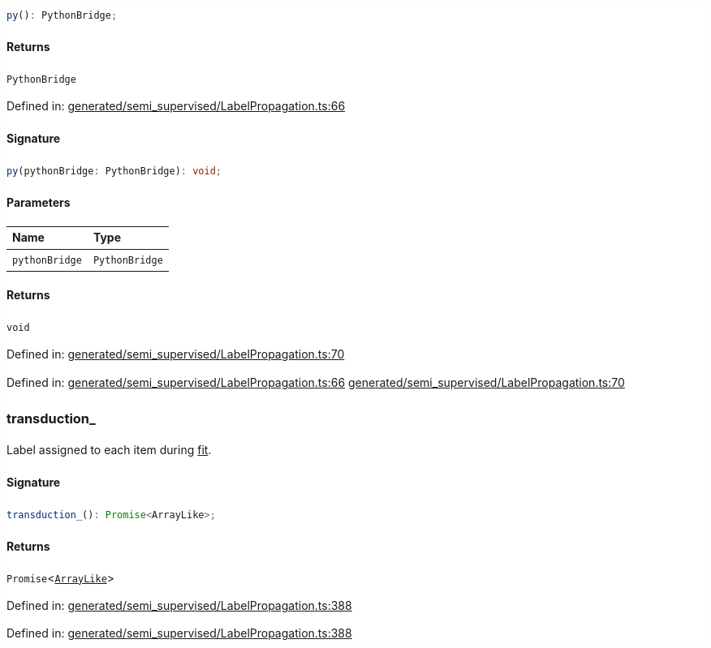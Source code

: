 ```ts
py(): PythonBridge;
```

#### Returns

`PythonBridge`

Defined in:  [generated/semi\_supervised/LabelPropagation.ts:66](https://github.com/transitive-bullshit/scikit-learn-ts/blob/f6c1fce/packages/sklearn/src/generated/semi_supervised/LabelPropagation.ts#L66)

#### Signature

```ts
py(pythonBridge: PythonBridge): void;
```

#### Parameters

| Name | Type |
| :------ | :------ |
| `pythonBridge` | `PythonBridge` |

#### Returns

`void`

Defined in:  [generated/semi\_supervised/LabelPropagation.ts:70](https://github.com/transitive-bullshit/scikit-learn-ts/blob/f6c1fce/packages/sklearn/src/generated/semi_supervised/LabelPropagation.ts#L70)

Defined in:  [generated/semi\_supervised/LabelPropagation.ts:66](https://github.com/transitive-bullshit/scikit-learn-ts/blob/f6c1fce/packages/sklearn/src/generated/semi_supervised/LabelPropagation.ts#L66) [generated/semi\_supervised/LabelPropagation.ts:70](https://github.com/transitive-bullshit/scikit-learn-ts/blob/f6c1fce/packages/sklearn/src/generated/semi_supervised/LabelPropagation.ts#L70)

### transduction\_

Label assigned to each item during [fit](../../glossary.html#term-fit).

#### Signature

```ts
transduction_(): Promise<ArrayLike>;
```

#### Returns

`Promise`\<[`ArrayLike`](../types/ArrayLike.md)\>

Defined in:  [generated/semi\_supervised/LabelPropagation.ts:388](https://github.com/transitive-bullshit/scikit-learn-ts/blob/f6c1fce/packages/sklearn/src/generated/semi_supervised/LabelPropagation.ts#L388)

Defined in:  [generated/semi\_supervised/LabelPropagation.ts:388](https://github.com/transitive-bullshit/scikit-learn-ts/blob/f6c1fce/packages/sklearn/src/generated/semi_supervised/LabelPropagation.ts#L388)
